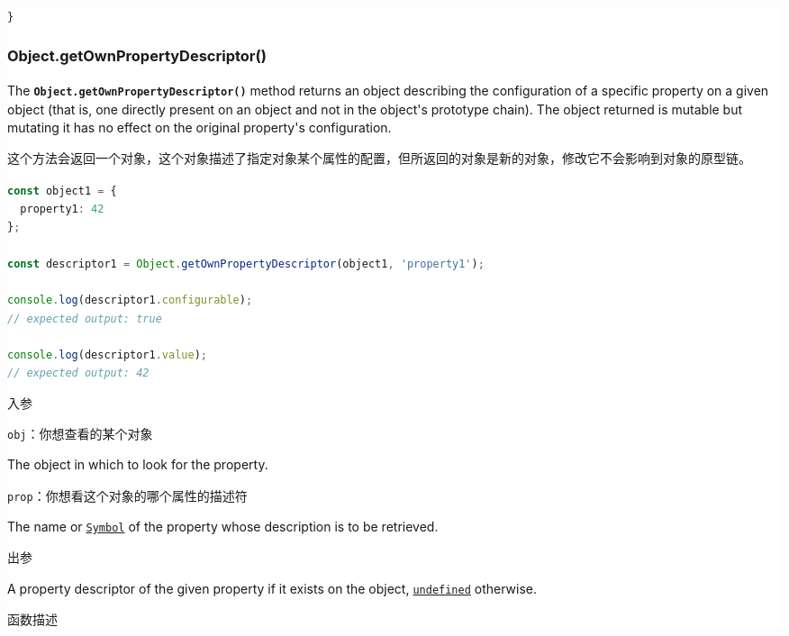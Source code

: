 ```typescript
}

```



### Object.getOwnPropertyDescriptor()

The **`Object.getOwnPropertyDescriptor()`** method returns an object describing the configuration of a specific property on a given object (that is, one directly present on an object and not in the object's prototype chain). The object returned is mutable but mutating it has no effect on the original property's configuration.

这个方法会返回一个对象，这个对象描述了指定对象某个属性的配置，但所返回的对象是新的对象，修改它不会影响到对象的原型链。

```typescript
const object1 = {
  property1: 42
};

const descriptor1 = Object.getOwnPropertyDescriptor(object1, 'property1');

console.log(descriptor1.configurable);
// expected output: true

console.log(descriptor1.value);
// expected output: 42
```

入参

`obj`：你想查看的某个对象

The object in which to look for the property.

`prop`：你想看这个对象的哪个属性的描述符

The name or [`Symbol`](https://developer.mozilla.org/en-US/docs/Web/JavaScript/Reference/Global_Objects/Symbol) of the property whose description is to be retrieved.

出参

A property descriptor of the given property if it exists on the object, [`undefined`](https://developer.mozilla.org/en-US/docs/Web/JavaScript/Reference/Global_Objects/undefined) otherwise.

函数描述













